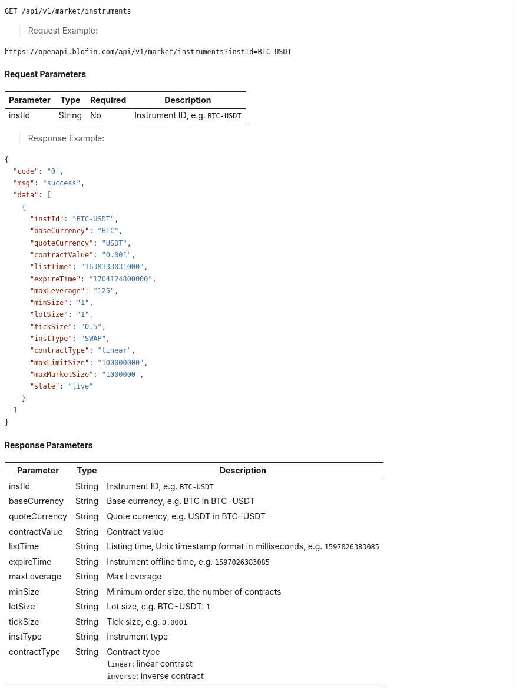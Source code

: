 `GET /api/v1/market/instruments`

> Request Example:

```shell
https://openapi.blofin.com/api/v1/market/instruments?instId=BTC-USDT
```

#### Request Parameters

| Parameter | Type   | Required | Description                    |
| --------- | ------ | -------- | ------------------------------ |
| instId    | String | No       | Instrument ID, e.g. `BTC-USDT` |

> Response Example:

```json
{
  "code": "0",
  "msg": "success",
  "data": [
    {
      "instId": "BTC-USDT",
      "baseCurrency": "BTC",
      "quoteCurrency": "USDT",
      "contractValue": "0.001",
      "listTime": "1638333031000",
      "expireTime": "1704124800000",
      "maxLeverage": "125",
      "minSize": "1",
      "lotSize": "1",
      "tickSize": "0.5",
      "instType": "SWAP",
      "contractType": "linear",
      "maxLimitSize": "100000000",
      "maxMarketSize": "1000000",
      "state": "live"
    }
  ]
}
```

#### Response Parameters

| Parameter     | Type   | Description                                                               |
| ------------- | ------ | ------------------------------------------------------------------------- |
| instId        | String | Instrument ID, e.g. `BTC-USDT`                                            |
| baseCurrency  | String | Base currency, e.g. BTC in BTC-USDT                                       |
| quoteCurrency | String | Quote currency, e.g. USDT in BTC-USDT                                     |
| contractValue | String | Contract value                                                            |
| listTime      | String | Listing time, Unix timestamp format in milliseconds, e.g. `1597026383085` |
| expireTime    | String | Instrument offline time, e.g. `1597026383085`                             |
| maxLeverage   | String | Max Leverage                                                              |
| minSize       | String | Minimum order size, the number of contracts                               |
| lotSize       | String | Lot size, e.g. BTC-USDT: `1`                                              |
| tickSize      | String | Tick size, e.g. `0.0001`                                                  |
| instType      | String | Instrument type                                                           |
| contractType  | String | Contract type<br>`linear`: linear contract<br>`inverse`: inverse contract |